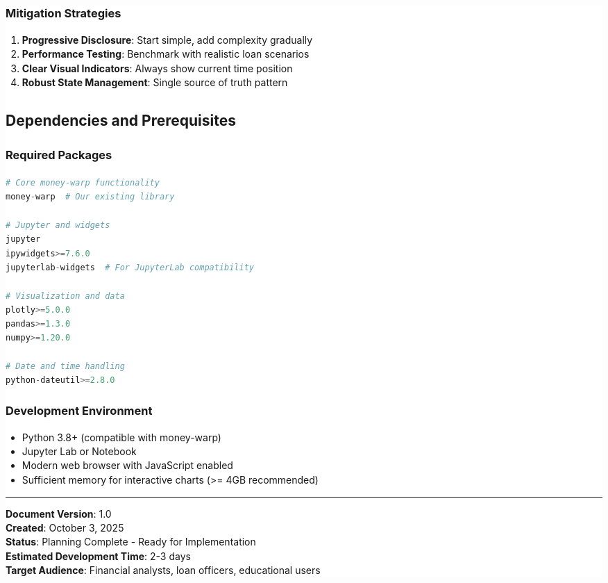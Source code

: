 ### Mitigation Strategies
1. **Progressive Disclosure**: Start simple, add complexity gradually
2. **Performance Testing**: Benchmark with realistic loan scenarios
3. **Clear Visual Indicators**: Always show current time position
4. **Robust State Management**: Single source of truth pattern

## Dependencies and Prerequisites

### Required Packages
```python
# Core money-warp functionality
money-warp  # Our existing library

# Jupyter and widgets
jupyter
ipywidgets>=7.6.0
jupyterlab-widgets  # For JupyterLab compatibility

# Visualization and data
plotly>=5.0.0
pandas>=1.3.0
numpy>=1.20.0

# Date and time handling
python-dateutil>=2.8.0
```

### Development Environment
- Python 3.8+ (compatible with money-warp)
- Jupyter Lab or Notebook
- Modern web browser with JavaScript enabled
- Sufficient memory for interactive charts (>= 4GB recommended)

---

**Document Version**: 1.0  
**Created**: October 3, 2025  
**Status**: Planning Complete - Ready for Implementation  
**Estimated Development Time**: 2-3 days  
**Target Audience**: Financial analysts, loan officers, educational users
